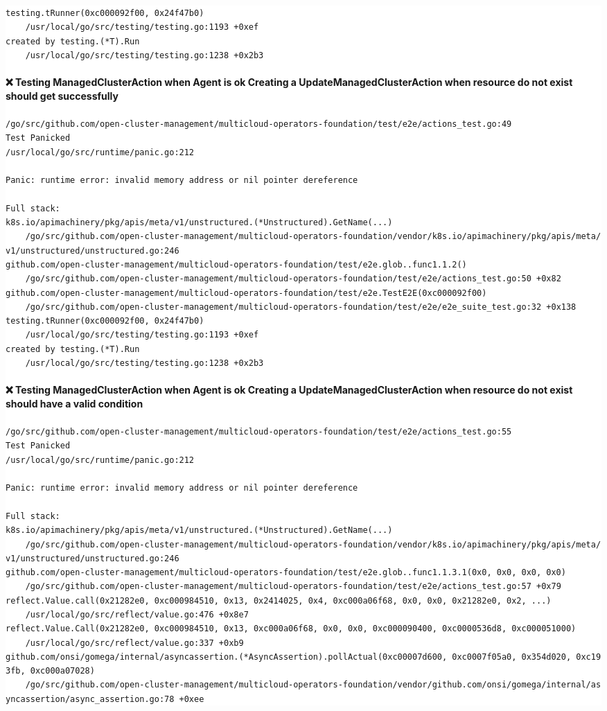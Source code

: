 ```
testing.tRunner(0xc000092f00, 0x24f47b0)
	/usr/local/go/src/testing/testing.go:1193 +0xef
created by testing.(*T).Run
	/usr/local/go/src/testing/testing.go:1238 +0x2b3
```

#### :x: Testing ManagedClusterAction when Agent is ok Creating a UpdateManagedClusterAction when resource do not exist should get successfully

```
/go/src/github.com/open-cluster-management/multicloud-operators-foundation/test/e2e/actions_test.go:49
Test Panicked
/usr/local/go/src/runtime/panic.go:212

Panic: runtime error: invalid memory address or nil pointer dereference

Full stack:
k8s.io/apimachinery/pkg/apis/meta/v1/unstructured.(*Unstructured).GetName(...)
	/go/src/github.com/open-cluster-management/multicloud-operators-foundation/vendor/k8s.io/apimachinery/pkg/apis/meta/v1/unstructured/unstructured.go:246
github.com/open-cluster-management/multicloud-operators-foundation/test/e2e.glob..func1.1.2()
	/go/src/github.com/open-cluster-management/multicloud-operators-foundation/test/e2e/actions_test.go:50 +0x82
github.com/open-cluster-management/multicloud-operators-foundation/test/e2e.TestE2E(0xc000092f00)
	/go/src/github.com/open-cluster-management/multicloud-operators-foundation/test/e2e/e2e_suite_test.go:32 +0x138
testing.tRunner(0xc000092f00, 0x24f47b0)
	/usr/local/go/src/testing/testing.go:1193 +0xef
created by testing.(*T).Run
	/usr/local/go/src/testing/testing.go:1238 +0x2b3
```

#### :x: Testing ManagedClusterAction when Agent is ok Creating a UpdateManagedClusterAction when resource do not exist should have a valid condition

```
/go/src/github.com/open-cluster-management/multicloud-operators-foundation/test/e2e/actions_test.go:55
Test Panicked
/usr/local/go/src/runtime/panic.go:212

Panic: runtime error: invalid memory address or nil pointer dereference

Full stack:
k8s.io/apimachinery/pkg/apis/meta/v1/unstructured.(*Unstructured).GetName(...)
	/go/src/github.com/open-cluster-management/multicloud-operators-foundation/vendor/k8s.io/apimachinery/pkg/apis/meta/v1/unstructured/unstructured.go:246
github.com/open-cluster-management/multicloud-operators-foundation/test/e2e.glob..func1.1.3.1(0x0, 0x0, 0x0, 0x0)
	/go/src/github.com/open-cluster-management/multicloud-operators-foundation/test/e2e/actions_test.go:57 +0x79
reflect.Value.call(0x21282e0, 0xc000984510, 0x13, 0x2414025, 0x4, 0xc000a06f68, 0x0, 0x0, 0x21282e0, 0x2, ...)
	/usr/local/go/src/reflect/value.go:476 +0x8e7
reflect.Value.Call(0x21282e0, 0xc000984510, 0x13, 0xc000a06f68, 0x0, 0x0, 0xc000090400, 0xc0000536d8, 0xc000051000)
	/usr/local/go/src/reflect/value.go:337 +0xb9
github.com/onsi/gomega/internal/asyncassertion.(*AsyncAssertion).pollActual(0xc00007d600, 0xc0007f05a0, 0x354d020, 0xc193fb, 0xc000a07028)
	/go/src/github.com/open-cluster-management/multicloud-operators-foundation/vendor/github.com/onsi/gomega/internal/asyncassertion/async_assertion.go:78 +0xee
```